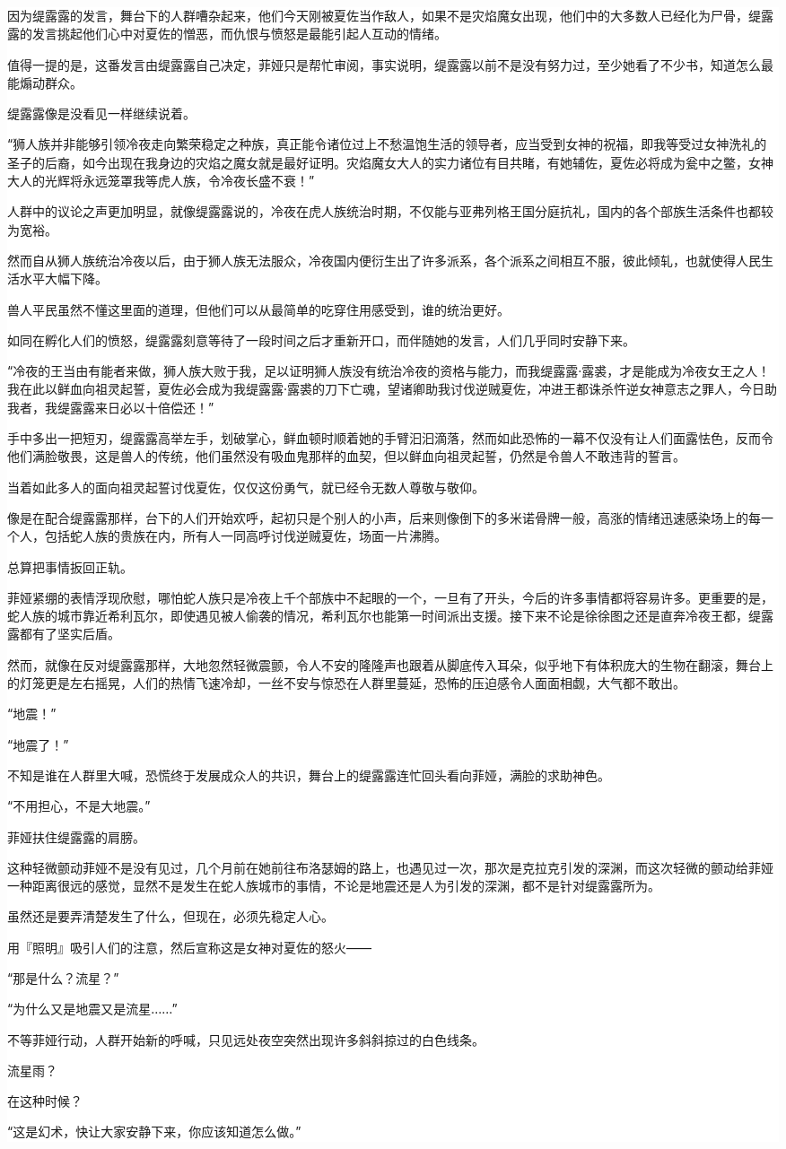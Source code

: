 因为缇露露的发言，舞台下的人群嘈杂起来，他们今天刚被夏佐当作敌人，如果不是灾焰魔女出现，他们中的大多数人已经化为尸骨，缇露露的发言挑起他们心中对夏佐的憎恶，而仇恨与愤怒是最能引起人互动的情绪。

值得一提的是，这番发言由缇露露自己决定，菲娅只是帮忙审阅，事实说明，缇露露以前不是没有努力过，至少她看了不少书，知道怎么最能煽动群众。

缇露露像是没看见一样继续说着。

“狮人族并非能够引领冷夜走向繁荣稳定之种族，真正能令诸位过上不愁温饱生活的领导者，应当受到女神的祝福，即我等受过女神洗礼的圣子的后裔，如今出现在我身边的灾焰之魔女就是最好证明。灾焰魔女大人的实力诸位有目共睹，有她辅佐，夏佐必将成为瓮中之鳖，女神大人的光辉将永远笼罩我等虎人族，令冷夜长盛不衰！”

人群中的议论之声更加明显，就像缇露露说的，冷夜在虎人族统治时期，不仅能与亚弗列格王国分庭抗礼，国内的各个部族生活条件也都较为宽裕。

然而自从狮人族统治冷夜以后，由于狮人族无法服众，冷夜国内便衍生出了许多派系，各个派系之间相互不服，彼此倾轧，也就使得人民生活水平大幅下降。

兽人平民虽然不懂这里面的道理，但他们可以从最简单的吃穿住用感受到，谁的统治更好。

如同在孵化人们的愤怒，缇露露刻意等待了一段时间之后才重新开口，而伴随她的发言，人们几乎同时安静下来。

“冷夜的王当由有能者来做，狮人族大败于我，足以证明狮人族没有统治冷夜的资格与能力，而我缇露露·露裘，才是能成为冷夜女王之人！我在此以鲜血向祖灵起誓，夏佐必会成为我缇露露·露裘的刀下亡魂，望诸卿助我讨伐逆贼夏佐，冲进王都诛杀忤逆女神意志之罪人，今日助我者，我缇露露来日必以十倍偿还！”

手中多出一把短刃，缇露露高举左手，划破掌心，鲜血顿时顺着她的手臂汩汩滴落，然而如此恐怖的一幕不仅没有让人们面露怯色，反而令他们满脸敬畏，这是兽人的传统，他们虽然没有吸血鬼那样的血契，但以鲜血向祖灵起誓，仍然是令兽人不敢违背的誓言。

当着如此多人的面向祖灵起誓讨伐夏佐，仅仅这份勇气，就已经令无数人尊敬与敬仰。

像是在配合缇露露那样，台下的人们开始欢呼，起初只是个别人的小声，后来则像倒下的多米诺骨牌一般，高涨的情绪迅速感染场上的每一个人，包括蛇人族的贵族在内，所有人一同高呼讨伐逆贼夏佐，场面一片沸腾。

总算把事情扳回正轨。

菲娅紧绷的表情浮现欣慰，哪怕蛇人族只是冷夜上千个部族中不起眼的一个，一旦有了开头，今后的许多事情都将容易许多。更重要的是，蛇人族的城市靠近希利瓦尔，即使遇见被人偷袭的情况，希利瓦尔也能第一时间派出支援。接下来不论是徐徐图之还是直奔冷夜王都，缇露露都有了坚实后盾。

然而，就像在反对缇露露那样，大地忽然轻微震颤，令人不安的隆隆声也跟着从脚底传入耳朵，似乎地下有体积庞大的生物在翻滚，舞台上的灯笼更是左右摇晃，人们的热情飞速冷却，一丝不安与惊恐在人群里蔓延，恐怖的压迫感令人面面相觑，大气都不敢出。

“地震！”

“地震了！”

不知是谁在人群里大喊，恐慌终于发展成众人的共识，舞台上的缇露露连忙回头看向菲娅，满脸的求助神色。

“不用担心，不是大地震。”

菲娅扶住缇露露的肩膀。

这种轻微颤动菲娅不是没有见过，几个月前在她前往布洛瑟姆的路上，也遇见过一次，那次是克拉克引发的深渊，而这次轻微的颤动给菲娅一种距离很远的感觉，显然不是发生在蛇人族城市的事情，不论是地震还是人为引发的深渊，都不是针对缇露露所为。

虽然还是要弄清楚发生了什么，但现在，必须先稳定人心。

用『照明』吸引人们的注意，然后宣称这是女神对夏佐的怒火——

“那是什么？流星？”

“为什么又是地震又是流星……”

不等菲娅行动，人群开始新的呼喊，只见远处夜空突然出现许多斜斜掠过的白色线条。

流星雨？

在这种时候？

“这是幻术，快让大家安静下来，你应该知道怎么做。”
